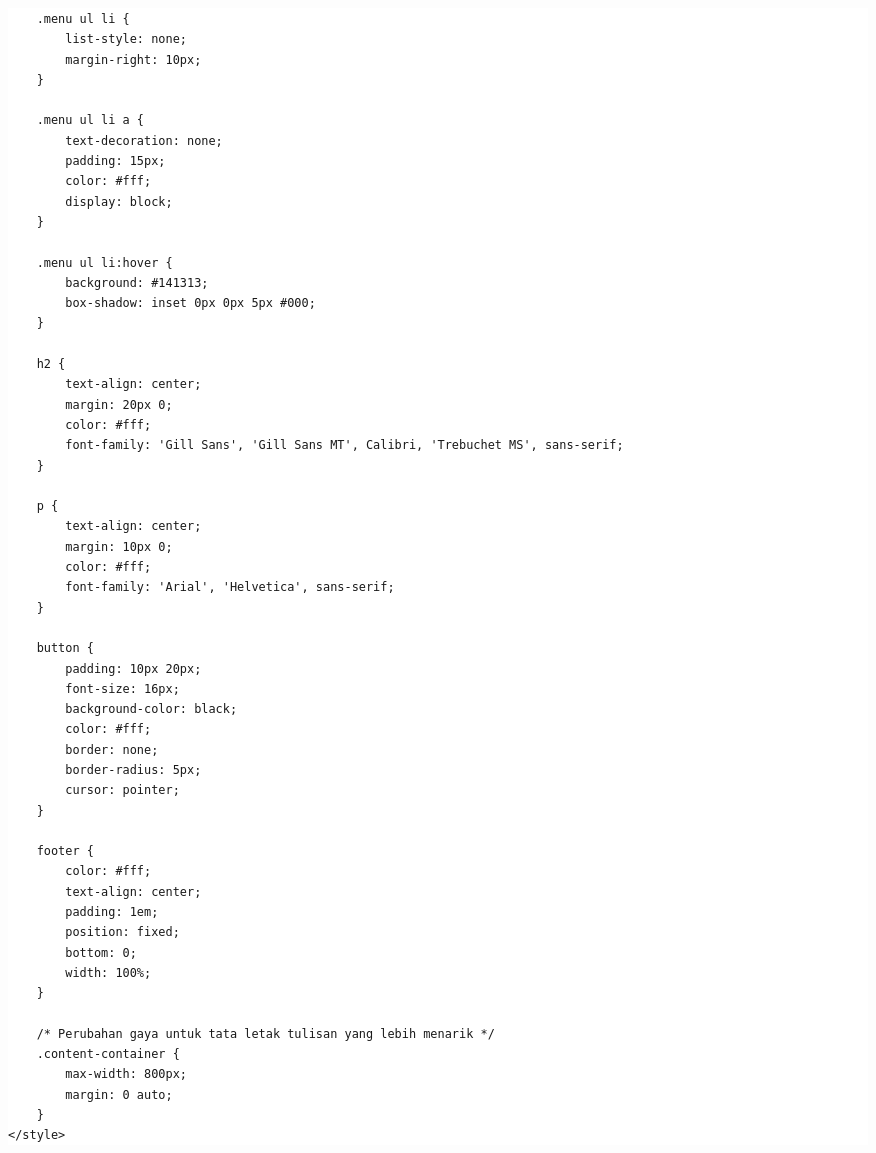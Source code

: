         .menu ul li {
            list-style: none;
            margin-right: 10px;
        }

        .menu ul li a {
            text-decoration: none;
            padding: 15px;
            color: #fff;
            display: block;
        }

        .menu ul li:hover {
            background: #141313;
            box-shadow: inset 0px 0px 5px #000;
        }

        h2 {
            text-align: center;
            margin: 20px 0;
            color: #fff;
            font-family: 'Gill Sans', 'Gill Sans MT', Calibri, 'Trebuchet MS', sans-serif;
        }

        p {
            text-align: center;
            margin: 10px 0;
            color: #fff;
            font-family: 'Arial', 'Helvetica', sans-serif;
        }

        button {
            padding: 10px 20px;
            font-size: 16px;
            background-color: black;
            color: #fff;
            border: none;
            border-radius: 5px;
            cursor: pointer;
        }

        footer {
            color: #fff;
            text-align: center;
            padding: 1em;
            position: fixed;
            bottom: 0;
            width: 100%;
        }

        /* Perubahan gaya untuk tata letak tulisan yang lebih menarik */
        .content-container {
            max-width: 800px;
            margin: 0 auto;
        }
    </style>
</head>
